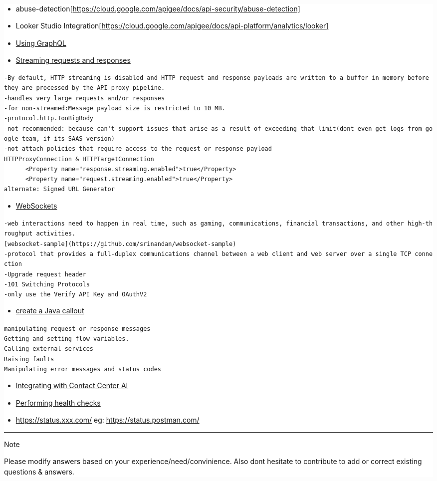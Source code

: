 - abuse-detection[https://cloud.google.com/apigee/docs/api-security/abuse-detection]

- Looker Studio Integration[https://cloud.google.com/apigee/docs/api-platform/analytics/looker]


- [Using GraphQL](https://cloud.google.com/apigee/docs/api-platform/develop/graphql)

- [Streaming requests and responses](https://cloud.google.com/apigee/docs/api-platform/develop/enabling-streaming)
```
-By default, HTTP streaming is disabled and HTTP request and response payloads are written to a buffer in memory before they are processed by the API proxy pipeline.
-handles very large requests and/or responses
-for non-streamed:Message payload size is restricted to 10 MB. 
-protocol.http.TooBigBody
-not recommended: because can't support issues that arise as a result of exceeding that limit(dont even get logs from google team, if its SAAS version)
-not attach policies that require access to the request or response payload
HTTPProxyConnection & HTTPTargetConnection
      <Property name="response.streaming.enabled">true</Property>
      <Property name="request.streaming.enabled">true</Property>
alternate: Signed URL Generator
```

- [WebSockets](https://cloud.google.com/apigee/docs/api-platform/develop/websocket-config)
```
-web interactions need to happen in real time, such as gaming, communications, financial transactions, and other high-throughput activities.
[websocket-sample](https://github.com/srinandan/websocket-sample)
-protocol that provides a full-duplex communications channel between a web client and web server over a single TCP connection
-Upgrade request header
-101 Switching Protocols
-only use the Verify API Key and OAuthV2 
```

- [create a Java callout](https://cloud.google.com/apigee/docs/api-platform/develop/how-create-java-callout)
```
manipulating request or response messages
Getting and setting flow variables.
Calling external services
Raising faults
Manipulating error messages and status codes
```
- [Integrating with Contact Center AI](https://cloud.google.com/apigee/docs/api-platform/develop/integrating-apigee-contact-center-ai)

- [Performing health checks](https://cloud.google.com/apigee/docs/api-platform/debug/health-check)

- https://status.xxx.com/
  eg: https://status.postman.com/

---
> [!NOTE]
> Please modify answers based on your experience/need/convinience.
> Also dont hesitate to contribute to add or correct existing questions & answers.
